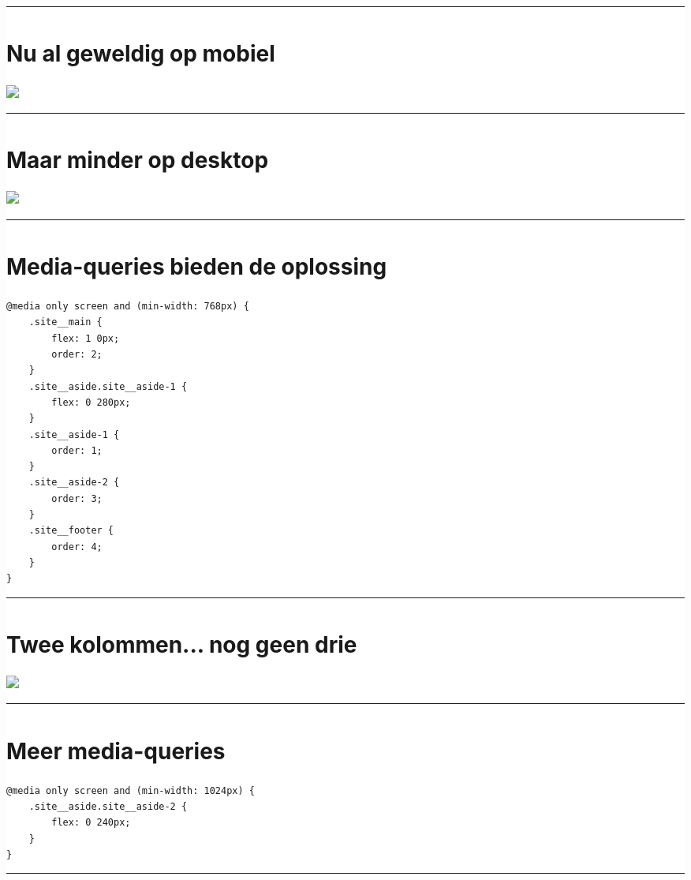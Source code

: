 
---
# Nu al geweldig op mobiel

<img src="jd16nl/images/orangemonkeytours-mobile-no-media.gif" />

---
# Maar minder op desktop

<img src="jd16nl/images/orangemonkeytours-desktop-no-media.gif" />

---
# Media-queries bieden de oplossing

```
@media only screen and (min-width: 768px) {
	.site__main {
		flex: 1 0px;
		order: 2;
	}
	.site__aside.site__aside-1 {
		flex: 0 280px;
	}
	.site__aside-1 {
		order: 1;
	}
	.site__aside-2 {
		order: 3;
	}
	.site__footer {
		order: 4;
	}
}
```

---
# Twee kolommen... nog geen drie

<img src="jd16nl/images/orangemonkey-mediaquery-768.png" />

---
# Meer media-queries

```
@media only screen and (min-width: 1024px) {
	.site__aside.site__aside-2 {
		flex: 0 240px;
	}
}
```

---